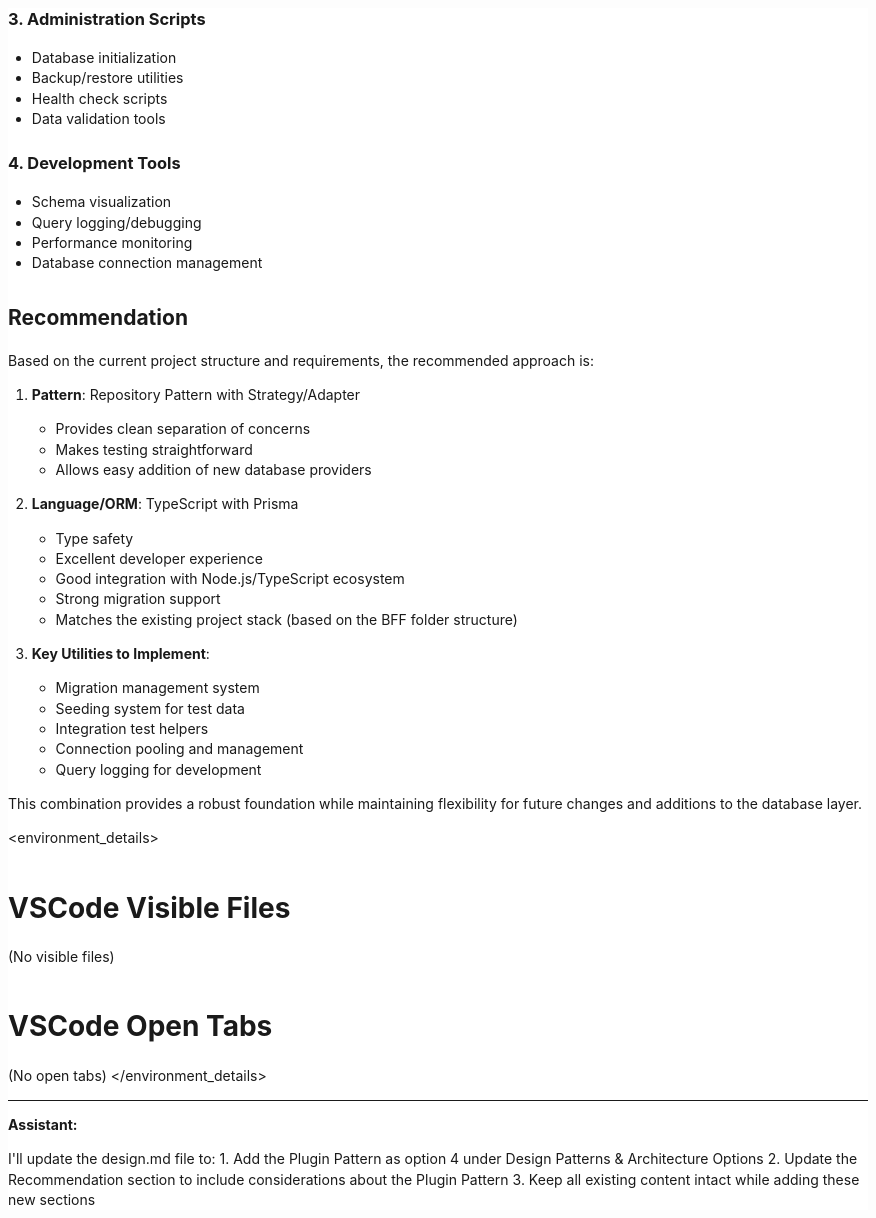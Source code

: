 ### 3. Administration Scripts
- Database initialization
- Backup/restore utilities
- Health check scripts
- Data validation tools

### 4. Development Tools
- Schema visualization
- Query logging/debugging
- Performance monitoring
- Database connection management

## Recommendation

Based on the current project structure and requirements, the recommended approach is:

1. **Pattern**: Repository Pattern with Strategy/Adapter
   - Provides clean separation of concerns
   - Makes testing straightforward
   - Allows easy addition of new database providers

2. **Language/ORM**: TypeScript with Prisma
   - Type safety
   - Excellent developer experience
   - Good integration with Node.js/TypeScript ecosystem
   - Strong migration support
   - Matches the existing project stack (based on the BFF folder structure)

3. **Key Utilities to Implement**:
   - Migration management system
   - Seeding system for test data
   - Integration test helpers
   - Connection pooling and management
   - Query logging for development

This combination provides a robust foundation while maintaining flexibility for future changes and additions to the database layer.

<environment_details>
# VSCode Visible Files
(No visible files)

# VSCode Open Tabs
(No open tabs)
</environment_details>

---

**Assistant:**

<thinking>
I'll update the design.md file to:
1. Add the Plugin Pattern as option 4 under Design Patterns & Architecture Options
2. Update the Recommendation section to include considerations about the Plugin Pattern
3. Keep all existing content intact while adding these new sections
</thinking>

